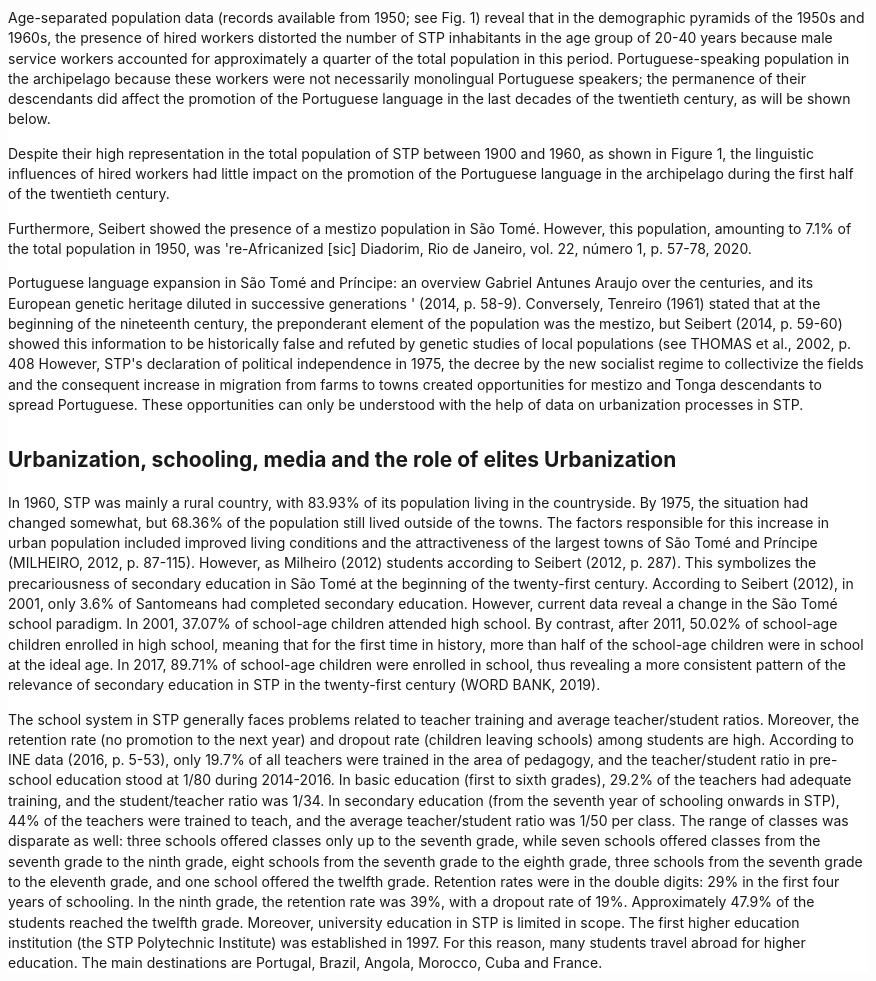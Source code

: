 Age-separated population data (records available from 1950; see Fig. 1) reveal that in the demographic pyramids of the 1950s and 1960s, the presence of hired workers distorted the number of STP inhabitants in the age group of 20-40 years because male service workers accounted for approximately a quarter of the total population in this period. Portuguese-speaking population in the archipelago because these workers were not necessarily monolingual Portuguese speakers; the permanence of their descendants did affect the promotion of the Portuguese language in the last decades of the twentieth century, as will be shown below.

Despite their high representation in the total population of STP between 1900 and 1960, as shown in Figure 1, the linguistic influences of hired workers had little impact on the promotion of the Portuguese language in the archipelago during the first half of the twentieth century.

Furthermore, Seibert showed the presence of a mestizo population in São Tomé. However, this population, amounting to 7.1% of the total population in 1950, was 're-Africanized [sic] Diadorim, Rio de Janeiro, vol. 22, número 1, p. 57-78, 2020.

Portuguese language expansion in São Tomé and Príncipe: an overview Gabriel Antunes Araujo over the centuries, and its European genetic heritage diluted in successive generations ' (2014, p. 58-9). Conversely, Tenreiro (1961) stated that at the beginning of the nineteenth century, the preponderant element of the population was the mestizo, but Seibert (2014, p. 59-60) showed this information to be historically false and refuted by genetic studies of local populations (see THOMAS et al., 2002, p. 408 However, STP's declaration of political independence in 1975, the decree by the new socialist regime to collectivize the fields and the consequent increase in migration from farms to towns created opportunities for mestizo and Tonga descendants to spread Portuguese. These opportunities can only be understood with the help of data on urbanization processes in STP.


## Urbanization, schooling, media and the role of elites Urbanization

In 1960, STP was mainly a rural country, with 83.93% of its population living in the countryside. By 1975, the situation had changed somewhat, but 68.36% of the population still lived outside of the towns. The factors responsible for this increase in urban population included improved living conditions and the attractiveness of the largest towns of São Tomé and Príncipe (MILHEIRO, 2012, p. 87-115). However, as Milheiro (2012)   students according to Seibert (2012, p. 287). This symbolizes the precariousness of secondary education in São Tomé at the beginning of the twenty-first century. According to Seibert (2012), in 2001, only 3.6% of Santomeans had completed secondary education. However, current data reveal a change in the São Tomé school paradigm. In 2001, 37.07% of school-age children attended high school. By contrast, after 2011, 50.02% of school-age children enrolled in high school, meaning that for the first time in history, more than half of the school-age children were in school at the ideal age. In 2017, 89.71% of school-age children were enrolled in school, thus revealing a more consistent pattern of the relevance of secondary education in STP in the twenty-first century (WORD BANK, 2019).

The school system in STP generally faces problems related to teacher training and average teacher/student ratios. Moreover, the retention rate (no promotion to the next year) and dropout rate (children leaving schools) among students are high. According to INE data (2016, p. 5-53), only 19.7% of all teachers were trained in the area of pedagogy, and the teacher/student ratio in pre-school education stood at 1/80 during 2014-2016. In basic education (first to sixth grades), 29.2% of the teachers had adequate training, and the student/teacher ratio was 1/34. In secondary education (from the seventh year of schooling onwards in STP), 44% of the teachers were trained to teach, and the average teacher/student ratio was 1/50 per class. The range of classes was disparate as well: three schools offered classes only up to the seventh grade, while seven schools offered classes from the seventh grade to the ninth grade, eight schools from the seventh grade to the eighth grade, three schools from the seventh grade to the eleventh grade, and one school offered the twelfth grade. Retention rates were in the double digits: 29% in the first four years of schooling. In the ninth grade, the retention rate was 39%, with a dropout rate of 19%. Approximately 47.9% of the students reached the twelfth grade. Moreover, university education in STP is limited in scope. The first higher education institution (the STP Polytechnic Institute) was established in 1997. For this reason, many students travel abroad for higher education. The main destinations are Portugal, Brazil, Angola, Morocco, Cuba and France.
